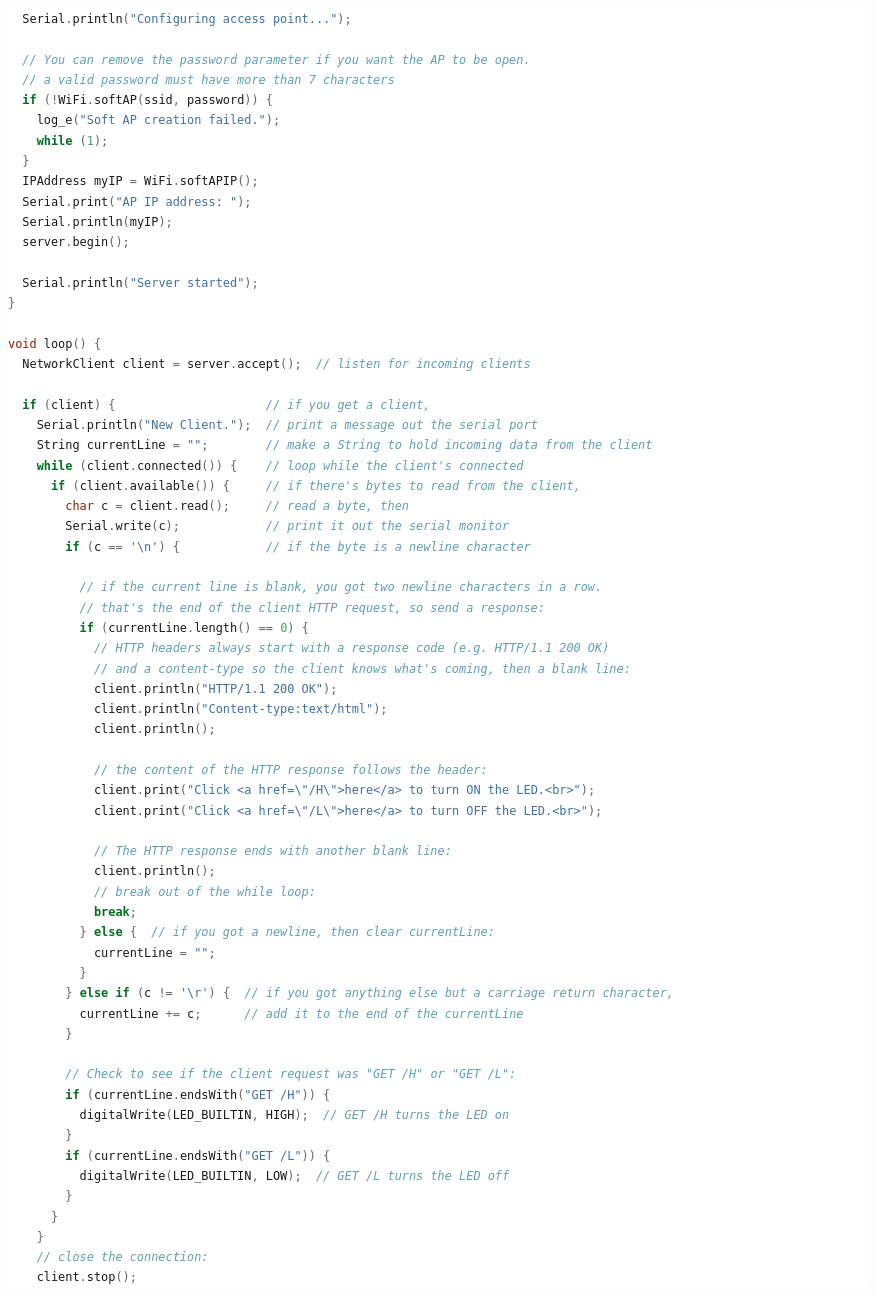 ```C
  Serial.println("Configuring access point...");

  // You can remove the password parameter if you want the AP to be open.
  // a valid password must have more than 7 characters
  if (!WiFi.softAP(ssid, password)) {
    log_e("Soft AP creation failed.");
    while (1);
  }
  IPAddress myIP = WiFi.softAPIP();
  Serial.print("AP IP address: ");
  Serial.println(myIP);
  server.begin();

  Serial.println("Server started");
}

void loop() {
  NetworkClient client = server.accept();  // listen for incoming clients

  if (client) {                     // if you get a client,
    Serial.println("New Client.");  // print a message out the serial port
    String currentLine = "";        // make a String to hold incoming data from the client
    while (client.connected()) {    // loop while the client's connected
      if (client.available()) {     // if there's bytes to read from the client,
        char c = client.read();     // read a byte, then
        Serial.write(c);            // print it out the serial monitor
        if (c == '\n') {            // if the byte is a newline character

          // if the current line is blank, you got two newline characters in a row.
          // that's the end of the client HTTP request, so send a response:
          if (currentLine.length() == 0) {
            // HTTP headers always start with a response code (e.g. HTTP/1.1 200 OK)
            // and a content-type so the client knows what's coming, then a blank line:
            client.println("HTTP/1.1 200 OK");
            client.println("Content-type:text/html");
            client.println();

            // the content of the HTTP response follows the header:
            client.print("Click <a href=\"/H\">here</a> to turn ON the LED.<br>");
            client.print("Click <a href=\"/L\">here</a> to turn OFF the LED.<br>");

            // The HTTP response ends with another blank line:
            client.println();
            // break out of the while loop:
            break;
          } else {  // if you got a newline, then clear currentLine:
            currentLine = "";
          }
        } else if (c != '\r') {  // if you got anything else but a carriage return character,
          currentLine += c;      // add it to the end of the currentLine
        }

        // Check to see if the client request was "GET /H" or "GET /L":
        if (currentLine.endsWith("GET /H")) {
          digitalWrite(LED_BUILTIN, HIGH);  // GET /H turns the LED on
        }
        if (currentLine.endsWith("GET /L")) {
          digitalWrite(LED_BUILTIN, LOW);  // GET /L turns the LED off
        }
      }
    }
    // close the connection:
    client.stop();
```